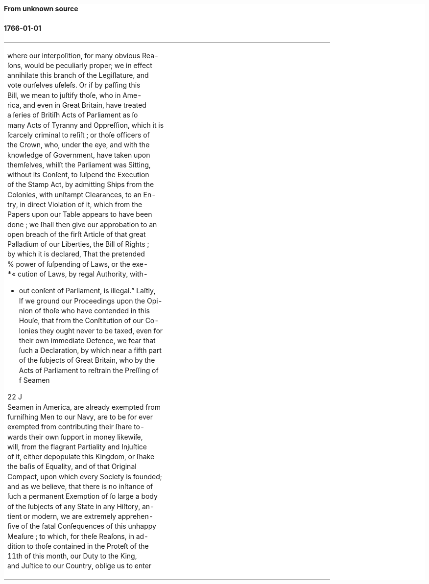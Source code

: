 #### From unknown source

#### 1766-01-01

<table style="width: 100%;"><tr><td style="width: 50%">

  
where our interpoſition, for many obvious Rea-  
ſons, would be peculiarly proper; we in effect  
annihilate this branch of the Legiſlature, and  
vote ourſelves uſeleſs. Or if by paſſing this  
Bill, we mean to juſtify thoſe, who in Ame-  
rica, and even in Great Britain, have treated  
a ſeries of Britiſh Acts of Parliament as ſo  
many Acts of Tyranny and Oppreſſion, which it is  
ſcarcely criminal to reſiſt ; or thoſe officers of  
the Crown, who, under the eye, and with the  
knowledge of Government, have taken upon  
themſelves, whilſt the Parliament was Sitting,  
without its Conſent, to ſuſpend the Execution  
of the Stamp Act, by admitting Ships from the  
Colonies, with unſtampt Clearances, to an En-  
try, in direct Violation of it, which from the  
Papers upon our Table appears to have been  
done ; we ſhall then give our approbation to an  
open breach of the firſt Article of that great  
Palladium of our Liberties, the Bill of Rights ;  
by which it is declared, That the pretended  
% power of ſuſpending of Laws, or the exe-  
*« cution of Laws, by regal Authority, with-  
* out conſent of Parliament, is illegal.” Laſtly,  
If we ground our Proceedings upon the Opi-  
nion of thoſe who have contended in this  
Houſe, that from the Conſtitution of our Co-  
lonies they ought never to be taxed, even for  
their own immediate Defence, we fear that  
ſuch a Declaration, by which near a fifth part  
of the ſubjects of Great Britain, who by the  
Acts of Parliament to reſtrain the Preſſing of  
f Seamen  
  
22 J  
Seamen in America, are already exempted from  
furniſhing Men to our Navy, are to be for ever  
exempted from contributing their ſhare to-  
wards their own ſupport in money likewiſe,  
will, from the flagrant Partiality and Injuſtice  
of it, either depopulate this Kingdom, or ſhake  
the baſis of Equality, and of that Original  
Compact, upon which every Society is founded;  
and as we believe, that there is no inſtance of  
ſuch a permanent Exemption of ſo large a body  
of the ſubjects of any State in any Hiſtory, an-  
tient or modern, we are extremely apprehen-  
five of the fatal Conſequences of this unhappy  
Meaſure ; to which, for theſe Reaſons, in ad-  
dition to thoſe contained in the Proteſt of the  
11th of this month, our Duty to the King,  
and Juſtice to our Country, oblige us to enter  
  